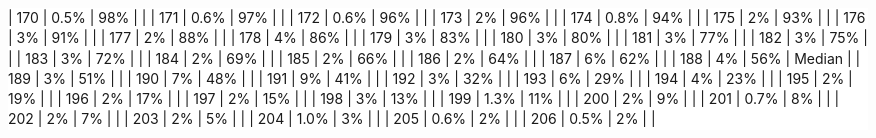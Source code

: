 | 170 | 0.5% | 98% |  |
| 171 | 0.6% | 97% |  |
| 172 | 0.6% | 96% |  |
| 173 | 2% | 96% |  |
| 174 | 0.8% | 94% |  |
| 175 | 2% | 93% |  |
| 176 | 3% | 91% |  |
| 177 | 2% | 88% |  |
| 178 | 4% | 86% |  |
| 179 | 3% | 83% |  |
| 180 | 3% | 80% |  |
| 181 | 3% | 77% |  |
| 182 | 3% | 75% |  |
| 183 | 3% | 72% |  |
| 184 | 2% | 69% |  |
| 185 | 2% | 66% |  |
| 186 | 2% | 64% |  |
| 187 | 6% | 62% |  |
| 188 | 4% | 56% | Median |
| 189 | 3% | 51% |  |
| 190 | 7% | 48% |  |
| 191 | 9% | 41% |  |
| 192 | 3% | 32% |  |
| 193 | 6% | 29% |  |
| 194 | 4% | 23% |  |
| 195 | 2% | 19% |  |
| 196 | 2% | 17% |  |
| 197 | 2% | 15% |  |
| 198 | 3% | 13% |  |
| 199 | 1.3% | 11% |  |
| 200 | 2% | 9% |  |
| 201 | 0.7% | 8% |  |
| 202 | 2% | 7% |  |
| 203 | 2% | 5% |  |
| 204 | 1.0% | 3% |  |
| 205 | 0.6% | 2% |  |
| 206 | 0.5% | 2% |  |